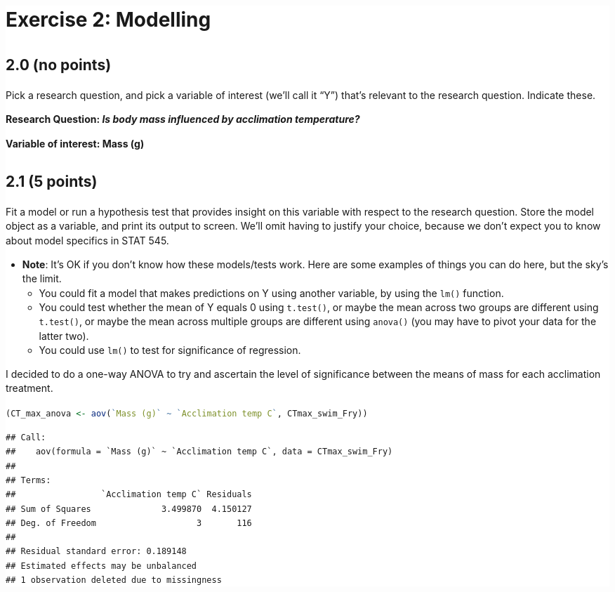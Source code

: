 
# Exercise 2: Modelling

## 2.0 (no points)

Pick a research question, and pick a variable of interest (we’ll call it
“Y”) that’s relevant to the research question. Indicate these.



**Research Question: *Is body mass influenced by acclimation
temperature?***

**Variable of interest: Mass (g)**



## 2.1 (5 points)

Fit a model or run a hypothesis test that provides insight on this
variable with respect to the research question. Store the model object
as a variable, and print its output to screen. We’ll omit having to
justify your choice, because we don’t expect you to know about model
specifics in STAT 545.

-   **Note**: It’s OK if you don’t know how these models/tests work.
    Here are some examples of things you can do here, but the sky’s the
    limit.
    -   You could fit a model that makes predictions on Y using another
        variable, by using the `lm()` function.
    -   You could test whether the mean of Y equals 0 using `t.test()`,
        or maybe the mean across two groups are different using
        `t.test()`, or maybe the mean across multiple groups are
        different using `anova()` (you may have to pivot your data for
        the latter two).
    -   You could use `lm()` to test for significance of regression.



I decided to do a one-way ANOVA to try and ascertain the level of
significance between the means of mass for each acclimation treatment.

``` r
(CT_max_anova <- aov(`Mass (g)` ~ `Acclimation temp C`, CTmax_swim_Fry))
```

    ## Call:
    ##    aov(formula = `Mass (g)` ~ `Acclimation temp C`, data = CTmax_swim_Fry)
    ## 
    ## Terms:
    ##                 `Acclimation temp C` Residuals
    ## Sum of Squares              3.499870  4.150127
    ## Deg. of Freedom                    3       116
    ## 
    ## Residual standard error: 0.189148
    ## Estimated effects may be unbalanced
    ## 1 observation deleted due to missingness